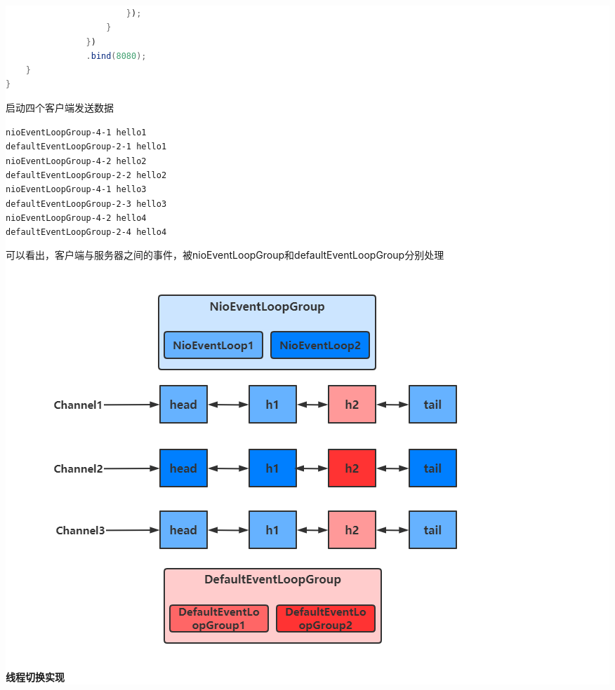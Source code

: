 ```java
                        });
                    }
                })
                .bind(8080);
    }
}
```

启动四个客户端发送数据

```txt
nioEventLoopGroup-4-1 hello1
defaultEventLoopGroup-2-1 hello1
nioEventLoopGroup-4-2 hello2
defaultEventLoopGroup-2-2 hello2
nioEventLoopGroup-4-1 hello3
defaultEventLoopGroup-2-3 hello3
nioEventLoopGroup-4-2 hello4
defaultEventLoopGroup-2-4 hello4
```

可以看出，客户端与服务器之间的事件，被nioEventLoopGroup和defaultEventLoopGroup分别处理

![](../images/37.png)

#### 线程切换实现
